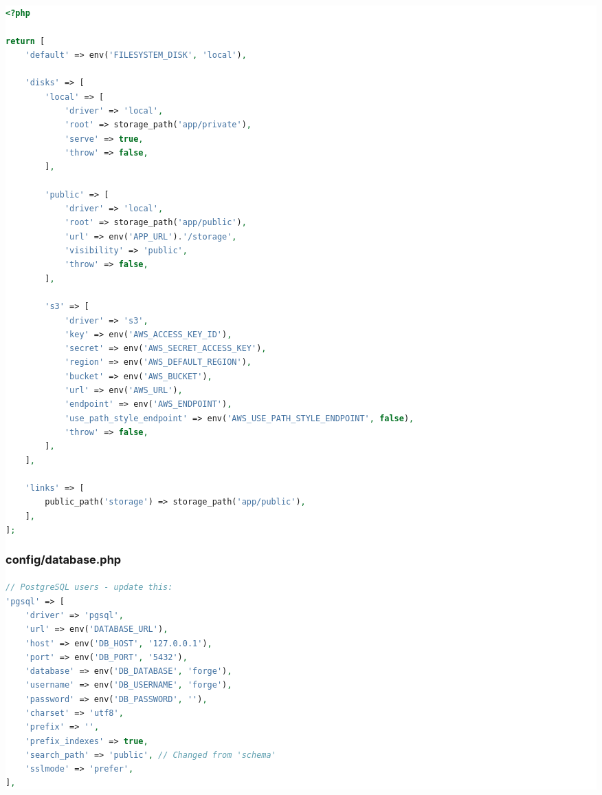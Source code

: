 ```php
<?php

return [
    'default' => env('FILESYSTEM_DISK', 'local'),

    'disks' => [
        'local' => [
            'driver' => 'local',
            'root' => storage_path('app/private'),
            'serve' => true,
            'throw' => false,
        ],

        'public' => [
            'driver' => 'local',
            'root' => storage_path('app/public'),
            'url' => env('APP_URL').'/storage',
            'visibility' => 'public',
            'throw' => false,
        ],

        's3' => [
            'driver' => 's3',
            'key' => env('AWS_ACCESS_KEY_ID'),
            'secret' => env('AWS_SECRET_ACCESS_KEY'),
            'region' => env('AWS_DEFAULT_REGION'),
            'bucket' => env('AWS_BUCKET'),
            'url' => env('AWS_URL'),
            'endpoint' => env('AWS_ENDPOINT'),
            'use_path_style_endpoint' => env('AWS_USE_PATH_STYLE_ENDPOINT', false),
            'throw' => false,
        ],
    ],

    'links' => [
        public_path('storage') => storage_path('app/public'),
    ],
];
```

### config/database.php

```php
// PostgreSQL users - update this:
'pgsql' => [
    'driver' => 'pgsql',
    'url' => env('DATABASE_URL'),
    'host' => env('DB_HOST', '127.0.0.1'),
    'port' => env('DB_PORT', '5432'),
    'database' => env('DB_DATABASE', 'forge'),
    'username' => env('DB_USERNAME', 'forge'),
    'password' => env('DB_PASSWORD', ''),
    'charset' => 'utf8',
    'prefix' => '',
    'prefix_indexes' => true,
    'search_path' => 'public', // Changed from 'schema'
    'sslmode' => 'prefer',
],
```
